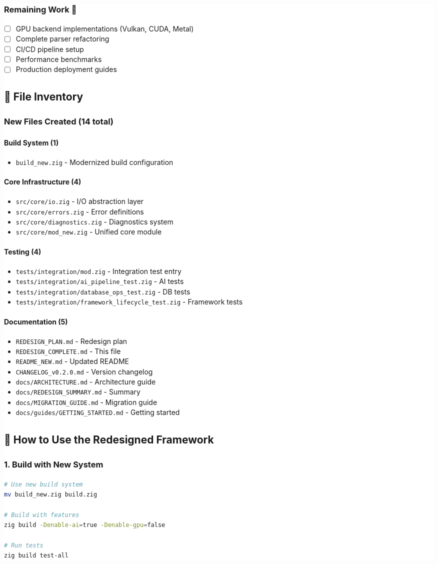 ### Remaining Work 🔄

- [ ] GPU backend implementations (Vulkan, CUDA, Metal)
- [ ] Complete parser refactoring
- [ ] CI/CD pipeline setup
- [ ] Performance benchmarks
- [ ] Production deployment guides

## 📁 File Inventory

### New Files Created (14 total)

#### Build System (1)
- `build_new.zig` - Modernized build configuration

#### Core Infrastructure (4)
- `src/core/io.zig` - I/O abstraction layer
- `src/core/errors.zig` - Error definitions
- `src/core/diagnostics.zig` - Diagnostics system
- `src/core/mod_new.zig` - Unified core module

#### Testing (4)
- `tests/integration/mod.zig` - Integration test entry
- `tests/integration/ai_pipeline_test.zig` - AI tests
- `tests/integration/database_ops_test.zig` - DB tests
- `tests/integration/framework_lifecycle_test.zig` - Framework tests

#### Documentation (5)
- `REDESIGN_PLAN.md` - Redesign plan
- `REDESIGN_COMPLETE.md` - This file
- `README_NEW.md` - Updated README
- `CHANGELOG_v0.2.0.md` - Version changelog
- `docs/ARCHITECTURE.md` - Architecture guide
- `docs/REDESIGN_SUMMARY.md` - Summary
- `docs/MIGRATION_GUIDE.md` - Migration guide
- `docs/guides/GETTING_STARTED.md` - Getting started

## 🚀 How to Use the Redesigned Framework

### 1. Build with New System

```bash
# Use new build system
mv build_new.zig build.zig

# Build with features
zig build -Denable-ai=true -Denable-gpu=false

# Run tests
zig build test-all
```
